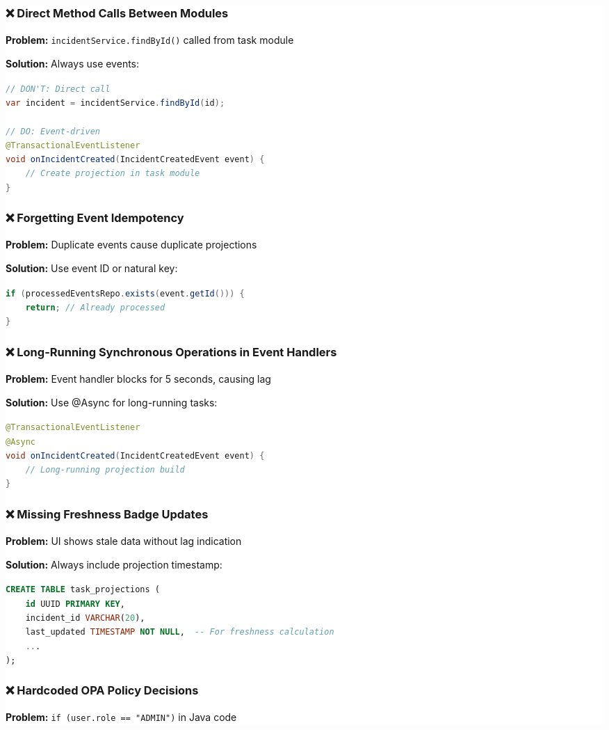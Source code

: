 ### ❌ Direct Method Calls Between Modules
**Problem:** `incidentService.findById()` called from task module

**Solution:** Always use events:
```java
// DON'T: Direct call
var incident = incidentService.findById(id);

// DO: Event-driven
@TransactionalEventListener
void onIncidentCreated(IncidentCreatedEvent event) {
    // Create projection in task module
}
```

### ❌ Forgetting Event Idempotency
**Problem:** Duplicate events cause duplicate projections

**Solution:** Use event ID or natural key:
```java
if (processedEventsRepo.exists(event.getId())) {
    return; // Already processed
}
```

### ❌ Long-Running Synchronous Operations in Event Handlers
**Problem:** Event handler blocks for 5 seconds, causing lag

**Solution:** Use @Async for long-running tasks:
```java
@TransactionalEventListener
@Async
void onIncidentCreated(IncidentCreatedEvent event) {
    // Long-running projection build
}
```

### ❌ Missing Freshness Badge Updates
**Problem:** UI shows stale data without lag indication

**Solution:** Always include projection timestamp:
```sql
CREATE TABLE task_projections (
    id UUID PRIMARY KEY,
    incident_id VARCHAR(20),
    last_updated TIMESTAMP NOT NULL,  -- For freshness calculation
    ...
);
```

### ❌ Hardcoded OPA Policy Decisions
**Problem:** `if (user.role == "ADMIN")` in Java code
